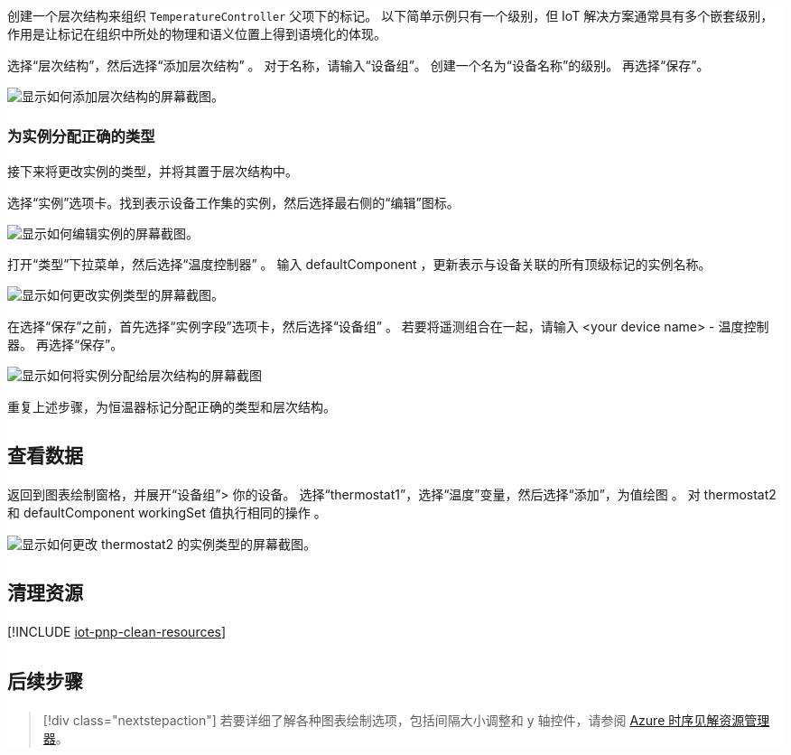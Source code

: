 创建一个层次结构来组织 `TemperatureController` 父项下的标记。 以下简单示例只有一个级别，但 IoT 解决方案通常具有多个嵌套级别，作用是让标记在组织中所处的物理和语义位置上得到语境化的体现。

选择“层次结构”，然后选择“添加层次结构” 。 对于名称，请输入“设备组”。 创建一个名为“设备名称”的级别。 再选择“保存”。

![显示如何添加层次结构的屏幕截图。](./media/tutorial-configure-tsi/add-hierarchy.png)

### <a name="assign-your-instances-to-the-correct-type"></a>为实例分配正确的类型

接下来将更改实例的类型，并将其置于层次结构中。

选择“实例”选项卡。找到表示设备工作集的实例，然后选择最右侧的“编辑”图标。

![显示如何编辑实例的屏幕截图。](./media/tutorial-configure-tsi/edit-instance.png)

打开“类型”下拉菜单，然后选择“温度控制器” 。 输入 defaultComponent <your device name>，更新表示与设备关联的所有顶级标记的实例名称。

![显示如何更改实例类型的屏幕截图。](./media/tutorial-configure-tsi/change-type.png)

在选择“保存”之前，首先选择“实例字段”选项卡，然后选择“设备组”  。 若要将遥测组合在一起，请输入 \<your device name> - 温度控制器。 再选择“保存”。

![显示如何将实例分配给层次结构的屏幕截图](./media/tutorial-configure-tsi/assign-to-hierarchy.png)

重复上述步骤，为恒温器标记分配正确的类型和层次结构。

## <a name="view-your-data"></a>查看数据

返回到图表绘制窗格，并展开“设备组”> 你的设备。 选择“thermostat1”，选择“温度”变量，然后选择“添加”，为值绘图  。 对 thermostat2 和 defaultComponent workingSet 值执行相同的操作  。

![显示如何更改 thermostat2 的实例类型的屏幕截图。](./media/tutorial-configure-tsi/charting-values.png)

## <a name="clean-up-resources"></a>清理资源

[!INCLUDE [iot-pnp-clean-resources](../../includes/iot-pnp-clean-resources.md)]

## <a name="next-steps"></a>后续步骤

> [!div class="nextstepaction"]
> 若要详细了解各种图表绘制选项，包括间隔大小调整和 y 轴控件，请参阅 [Azure 时序见解资源管理器](../time-series-insights/concepts-ux-panels.md)。
